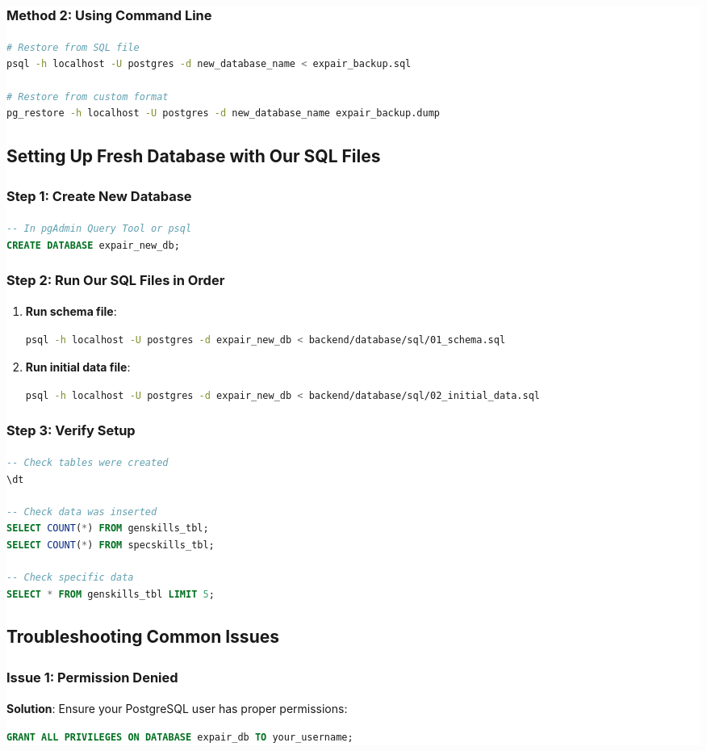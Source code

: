 ### Method 2: Using Command Line

```bash
# Restore from SQL file
psql -h localhost -U postgres -d new_database_name < expair_backup.sql

# Restore from custom format
pg_restore -h localhost -U postgres -d new_database_name expair_backup.dump
```

## Setting Up Fresh Database with Our SQL Files

### Step 1: Create New Database

```sql
-- In pgAdmin Query Tool or psql
CREATE DATABASE expair_new_db;
```

### Step 2: Run Our SQL Files in Order

1. **Run schema file**:
   ```bash
   psql -h localhost -U postgres -d expair_new_db < backend/database/sql/01_schema.sql
   ```

2. **Run initial data file**:
   ```bash
   psql -h localhost -U postgres -d expair_new_db < backend/database/sql/02_initial_data.sql
   ```

### Step 3: Verify Setup

```sql
-- Check tables were created
\dt

-- Check data was inserted
SELECT COUNT(*) FROM genskills_tbl;
SELECT COUNT(*) FROM specskills_tbl;

-- Check specific data
SELECT * FROM genskills_tbl LIMIT 5;
```

## Troubleshooting Common Issues

### Issue 1: Permission Denied
**Solution**: Ensure your PostgreSQL user has proper permissions:
```sql
GRANT ALL PRIVILEGES ON DATABASE expair_db TO your_username;
```
